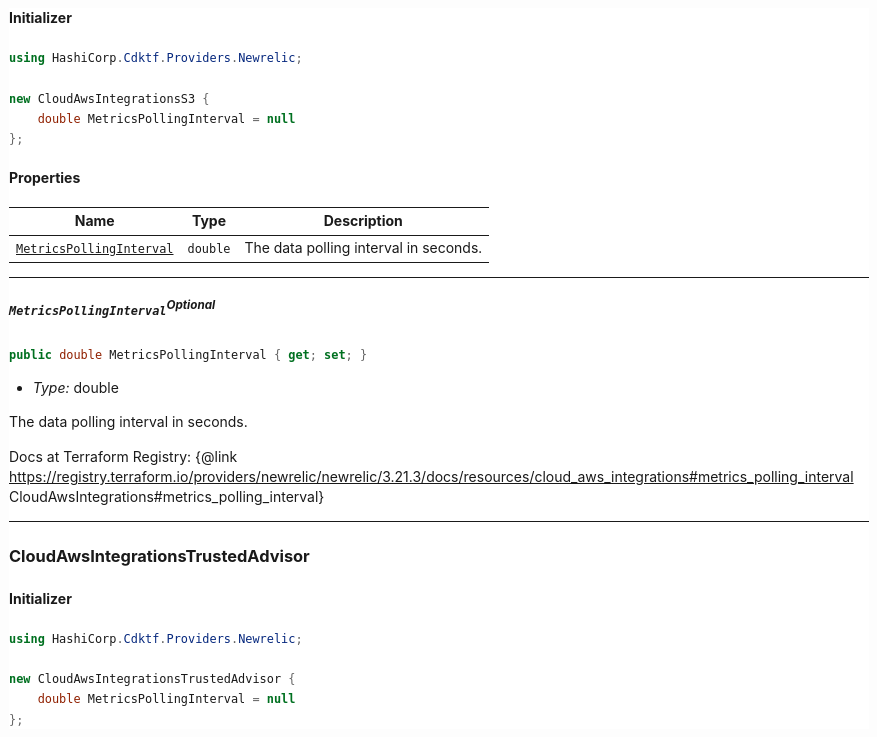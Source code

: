 #### Initializer <a name="Initializer" id="@cdktf/provider-newrelic.cloudAwsIntegrations.CloudAwsIntegrationsS3.Initializer"></a>

```csharp
using HashiCorp.Cdktf.Providers.Newrelic;

new CloudAwsIntegrationsS3 {
    double MetricsPollingInterval = null
};
```

#### Properties <a name="Properties" id="Properties"></a>

| **Name** | **Type** | **Description** |
| --- | --- | --- |
| <code><a href="#@cdktf/provider-newrelic.cloudAwsIntegrations.CloudAwsIntegrationsS3.property.metricsPollingInterval">MetricsPollingInterval</a></code> | <code>double</code> | The data polling interval in seconds. |

---

##### `MetricsPollingInterval`<sup>Optional</sup> <a name="MetricsPollingInterval" id="@cdktf/provider-newrelic.cloudAwsIntegrations.CloudAwsIntegrationsS3.property.metricsPollingInterval"></a>

```csharp
public double MetricsPollingInterval { get; set; }
```

- *Type:* double

The data polling interval in seconds.

Docs at Terraform Registry: {@link https://registry.terraform.io/providers/newrelic/newrelic/3.21.3/docs/resources/cloud_aws_integrations#metrics_polling_interval CloudAwsIntegrations#metrics_polling_interval}

---

### CloudAwsIntegrationsTrustedAdvisor <a name="CloudAwsIntegrationsTrustedAdvisor" id="@cdktf/provider-newrelic.cloudAwsIntegrations.CloudAwsIntegrationsTrustedAdvisor"></a>

#### Initializer <a name="Initializer" id="@cdktf/provider-newrelic.cloudAwsIntegrations.CloudAwsIntegrationsTrustedAdvisor.Initializer"></a>

```csharp
using HashiCorp.Cdktf.Providers.Newrelic;

new CloudAwsIntegrationsTrustedAdvisor {
    double MetricsPollingInterval = null
};
```
